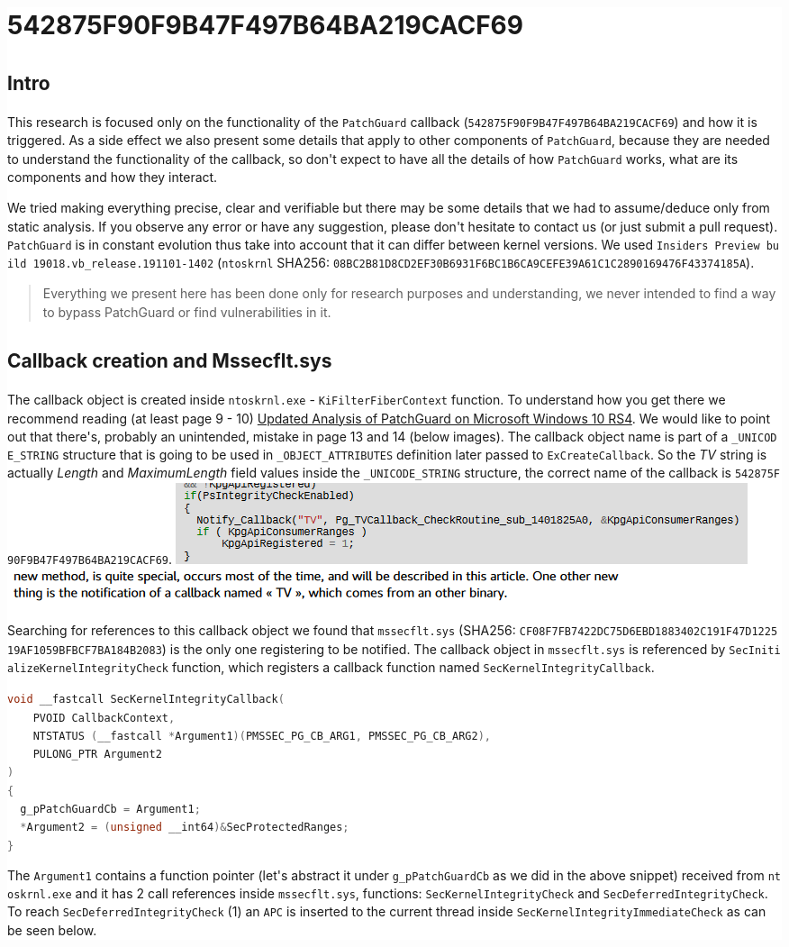 # 542875F90F9B47F497B64BA219CACF69

## Intro

This research is focused only on the functionality of the `PatchGuard` callback (`542875F90F9B47F497B64BA219CACF69`) and how it is triggered. As a side effect we also present some details that apply to other components of `PatchGuard`, because they are needed to understand the functionality of the callback, so don't expect to have all the details of how `PatchGuard` works, what are its components and how they interact.

We tried making everything precise, clear and verifiable but there may be some details that we had to assume/deduce only from static analysis. If you observe any error or have any suggestion, please don't hesitate to contact us (or just submit a pull request). `PatchGuard` is in constant evolution thus take into account that it can differ between kernel versions. We used `Insiders Preview build 19018.vb_release.191101-1402` (`ntoskrnl` SHA256: `08BC2B81D8CD2EF30B6931F6BC1B6CA9CEFE39A61C1C2890169476F43374185A`).

> Everything we present here has been done only for research purposes and understanding, we never intended to find a way to bypass PatchGuard or find vulnerabilities in it.

## Callback creation and Mssecflt.sys

The callback object is created inside `ntoskrnl.exe` - `KiFilterFiberContext` function. To understand how you get there we recommend reading (at least page 9 - 10) [Updated Analysis of PatchGuard on Microsoft Windows 10 RS4](https://blog.tetrane.com/downloads/Tetrane_PatchGuard_Analysis_RS4_v1.01.pdf). We would like to point out that there's, probably an unintended, mistake in page 13 and 14 (below images). The callback object name is part of a `_UNICODE_STRING` structure that is going to be used in `_OBJECT_ATTRIBUTES` definition later passed to `ExCreateCallback`. So the _TV_ string is actually _Length_ and _MaximumLength_ field values inside the `_UNICODE_STRING` structure, the correct name of the callback is `542875F90F9B47F497B64BA219CACF69`.
![mistake1](images/mistake1.png)
![mistake2](images/mistake1b.png)

Searching for references to this callback object we found that `mssecflt.sys` (SHA256: `CF08F7FB7422DC75D6EBD1883402C191F47D122519AF1059BFBCF7BA184B2083`) is the only one registering to be notified. The callback object in `mssecflt.sys` is referenced by `SecInitializeKernelIntegrityCheck` function, which registers a callback function named `SecKernelIntegrityCallback`.
```C
void __fastcall SecKernelIntegrityCallback(
    PVOID CallbackContext,
    NTSTATUS (__fastcall *Argument1)(PMSSEC_PG_CB_ARG1, PMSSEC_PG_CB_ARG2),
    PULONG_PTR Argument2
)
{
  g_pPatchGuardCb = Argument1;
  *Argument2 = (unsigned __int64)&SecProtectedRanges;
}
```
The `Argument1` contains a function pointer (let's abstract it under `g_pPatchGuardCb` as we did in the above snippet) received from `ntoskrnl.exe` and it has 2 call references inside `mssecflt.sys`, functions: `SecKernelIntegrityCheck` and `SecDeferredIntegrityCheck`. To reach `SecDeferredIntegrityCheck` (1) an `APC` is inserted to the current thread inside `SecKernelIntegrityImmediateCheck` as can be seen below.